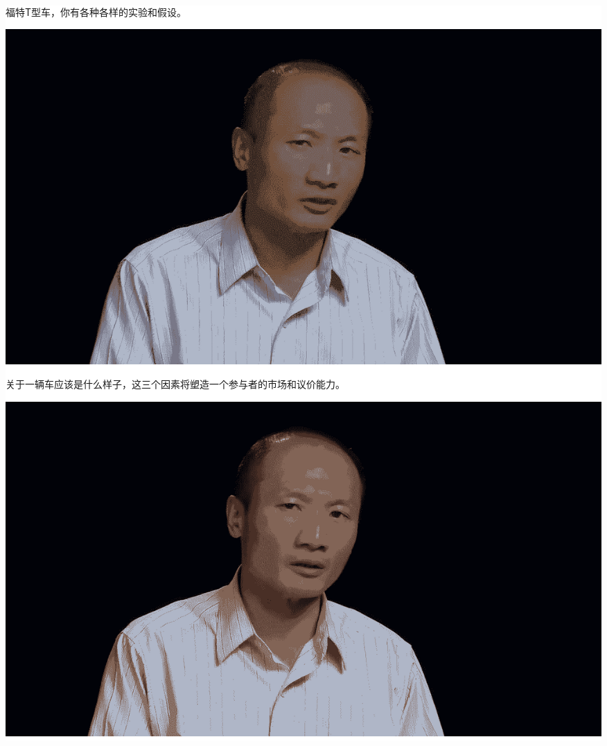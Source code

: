 福特T型车，你有各种各样的实验和假设。

![](img/f4e2c136d4943180d27eb6c7dab70883_98.png)

关于一辆车应该是什么样子，这三个因素将塑造一个参与者的市场和议价能力。

![](img/f4e2c136d4943180d27eb6c7dab70883_100.png)
